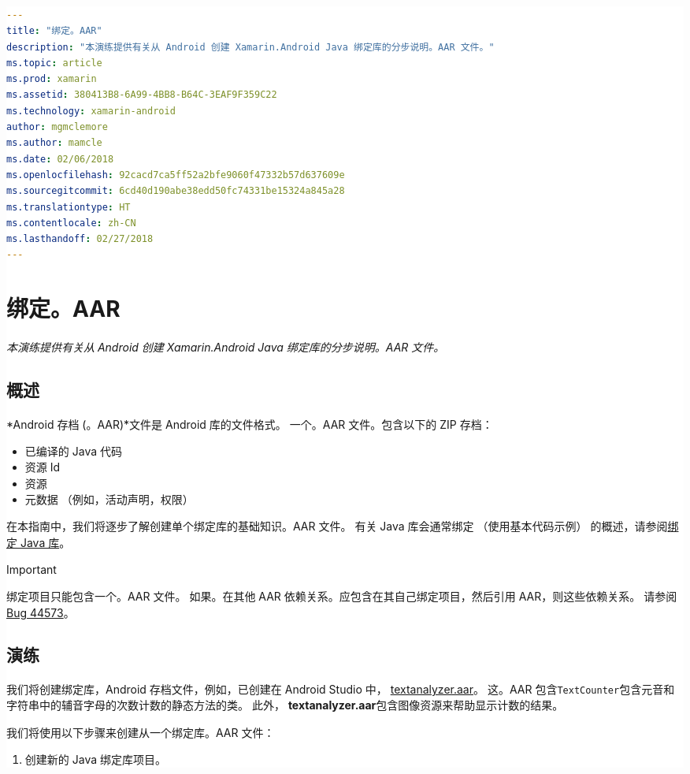 ```yaml
---
title: "绑定。AAR"
description: "本演练提供有关从 Android 创建 Xamarin.Android Java 绑定库的分步说明。AAR 文件。"
ms.topic: article
ms.prod: xamarin
ms.assetid: 380413B8-6A99-4BB8-B64C-3EAF9F359C22
ms.technology: xamarin-android
author: mgmclemore
ms.author: mamcle
ms.date: 02/06/2018
ms.openlocfilehash: 92cacd7ca5ff52a2bfe9060f47332b57d637609e
ms.sourcegitcommit: 6cd40d190abe38edd50fc74331be15324a845a28
ms.translationtype: HT
ms.contentlocale: zh-CN
ms.lasthandoff: 02/27/2018
---
```

# <a name="binding-an-aar"></a>绑定。AAR

_本演练提供有关从 Android 创建 Xamarin.Android Java 绑定库的分步说明。AAR 文件。_


## <a name="overview"></a>概述

*Android 存档 (。AAR)*文件是 Android 库的文件格式。
一个。AAR 文件。包含以下的 ZIP 存档：

-   已编译的 Java 代码
-   资源 Id
-   资源
-   元数据 （例如，活动声明，权限）

在本指南中，我们将逐步了解创建单个绑定库的基础知识。AAR 文件。 有关 Java 库会通常绑定 （使用基本代码示例） 的概述，请参阅[绑定 Java 库](~/android/platform/binding-java-library/index.md)。


> [!IMPORTANT]
> 绑定项目只能包含一个。AAR 文件。 如果。在其他 AAR 依赖关系。应包含在其自己绑定项目，然后引用 AAR，则这些依赖关系。 请参阅[Bug 44573](https://bugzilla.xamarin.com/show_bug.cgi?id=44573)。

<a name="walkthrough" />

## <a name="walkthrough"></a>演练

我们将创建绑定库，Android 存档文件，例如，已创建在 Android Studio 中， [textanalyzer.aar](https://github.com/xamarin/monodroid-samples/blob/master/JavaIntegration/AarBinding/Resources/textanalyzer.aar?raw=true)。 这。AAR 包含`TextCounter`包含元音和字符串中的辅音字母的次数计数的静态方法的类。 此外， **textanalyzer.aar**包含图像资源来帮助显示计数的结果。

我们将使用以下步骤来创建从一个绑定库。AAR 文件：

1. 创建新的 Java 绑定库项目。
